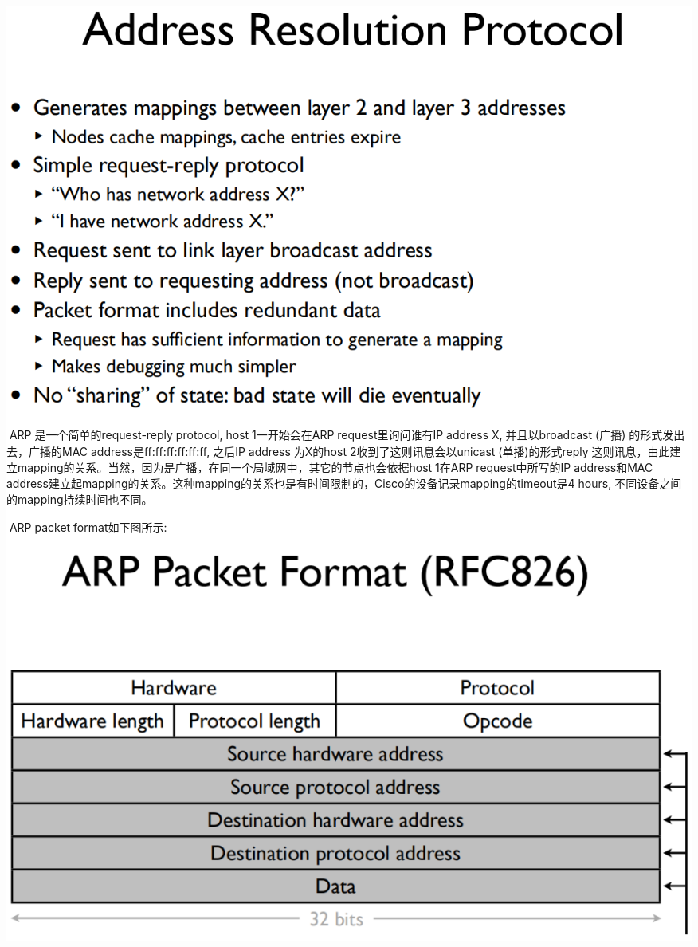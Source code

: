 ![image-20240218135743379](./pic/image-20240218135743379.png)

​	ARP 是一个简单的request-reply protocol, host 1一开始会在ARP request里询问谁有IP address X, 并且以broadcast (广播) 的形式发出去，广播的MAC address是ff:ff:ff:ff:ff:ff, 之后IP address 为X的host 2收到了这则讯息会以unicast (单播)的形式reply 这则讯息，由此建立mapping的关系。当然，因为是广播，在同一个局域网中，其它的节点也会依据host 1在ARP request中所写的IP address和MAC address建立起mapping的关系。这种mapping的关系也是有时间限制的，Cisco的设备记录mapping的timeout是4 hours, 不同设备之间的mapping持续时间也不同。

​	ARP packet format如下图所示:

![image-20240218135826784](./pic/image-20240218135826784.png)
